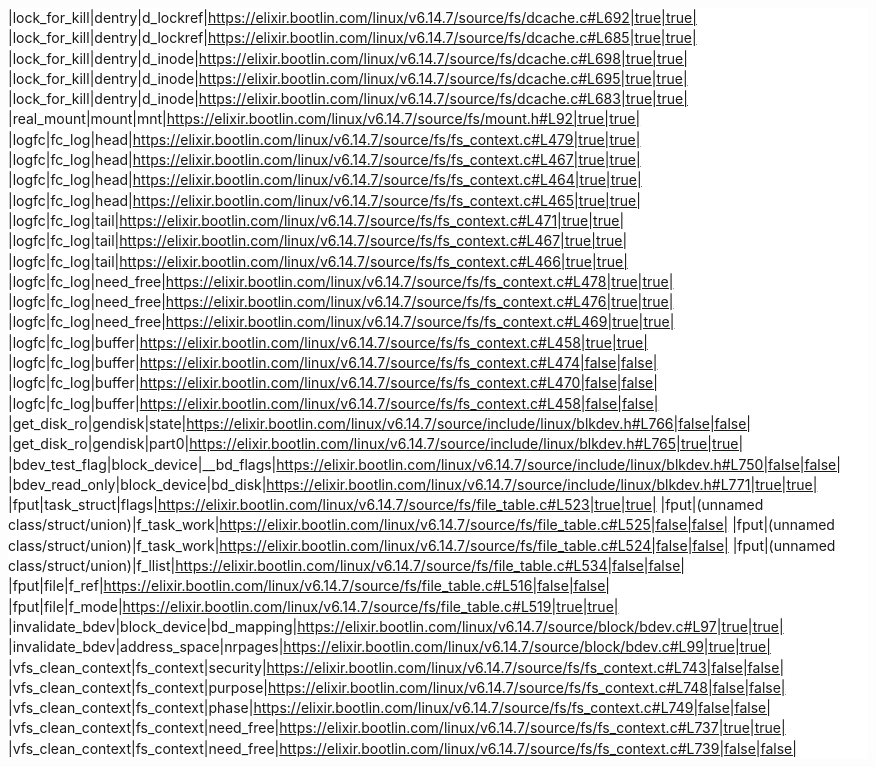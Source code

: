 |lock_for_kill|dentry|d_lockref|https://elixir.bootlin.com/linux/v6.14.7/source/fs/dcache.c#L692|true|true|
|lock_for_kill|dentry|d_lockref|https://elixir.bootlin.com/linux/v6.14.7/source/fs/dcache.c#L685|true|true|
|lock_for_kill|dentry|d_inode|https://elixir.bootlin.com/linux/v6.14.7/source/fs/dcache.c#L698|true|true|
|lock_for_kill|dentry|d_inode|https://elixir.bootlin.com/linux/v6.14.7/source/fs/dcache.c#L695|true|true|
|lock_for_kill|dentry|d_inode|https://elixir.bootlin.com/linux/v6.14.7/source/fs/dcache.c#L683|true|true|
|real_mount|mount|mnt|https://elixir.bootlin.com/linux/v6.14.7/source/fs/mount.h#L92|true|true|
|logfc|fc_log|head|https://elixir.bootlin.com/linux/v6.14.7/source/fs/fs_context.c#L479|true|true|
|logfc|fc_log|head|https://elixir.bootlin.com/linux/v6.14.7/source/fs/fs_context.c#L467|true|true|
|logfc|fc_log|head|https://elixir.bootlin.com/linux/v6.14.7/source/fs/fs_context.c#L464|true|true|
|logfc|fc_log|head|https://elixir.bootlin.com/linux/v6.14.7/source/fs/fs_context.c#L465|true|true|
|logfc|fc_log|tail|https://elixir.bootlin.com/linux/v6.14.7/source/fs/fs_context.c#L471|true|true|
|logfc|fc_log|tail|https://elixir.bootlin.com/linux/v6.14.7/source/fs/fs_context.c#L467|true|true|
|logfc|fc_log|tail|https://elixir.bootlin.com/linux/v6.14.7/source/fs/fs_context.c#L466|true|true|
|logfc|fc_log|need_free|https://elixir.bootlin.com/linux/v6.14.7/source/fs/fs_context.c#L478|true|true|
|logfc|fc_log|need_free|https://elixir.bootlin.com/linux/v6.14.7/source/fs/fs_context.c#L476|true|true|
|logfc|fc_log|need_free|https://elixir.bootlin.com/linux/v6.14.7/source/fs/fs_context.c#L469|true|true|
|logfc|fc_log|buffer|https://elixir.bootlin.com/linux/v6.14.7/source/fs/fs_context.c#L458|true|true|
|logfc|fc_log|buffer|https://elixir.bootlin.com/linux/v6.14.7/source/fs/fs_context.c#L474|false|false|
|logfc|fc_log|buffer|https://elixir.bootlin.com/linux/v6.14.7/source/fs/fs_context.c#L470|false|false|
|logfc|fc_log|buffer|https://elixir.bootlin.com/linux/v6.14.7/source/fs/fs_context.c#L458|false|false|
|get_disk_ro|gendisk|state|https://elixir.bootlin.com/linux/v6.14.7/source/include/linux/blkdev.h#L766|false|false|
|get_disk_ro|gendisk|part0|https://elixir.bootlin.com/linux/v6.14.7/source/include/linux/blkdev.h#L765|true|true|
|bdev_test_flag|block_device|__bd_flags|https://elixir.bootlin.com/linux/v6.14.7/source/include/linux/blkdev.h#L750|false|false|
|bdev_read_only|block_device|bd_disk|https://elixir.bootlin.com/linux/v6.14.7/source/include/linux/blkdev.h#L771|true|true|
|fput|task_struct|flags|https://elixir.bootlin.com/linux/v6.14.7/source/fs/file_table.c#L523|true|true|
|fput|(unnamed class/struct/union)|f_task_work|https://elixir.bootlin.com/linux/v6.14.7/source/fs/file_table.c#L525|false|false|
|fput|(unnamed class/struct/union)|f_task_work|https://elixir.bootlin.com/linux/v6.14.7/source/fs/file_table.c#L524|false|false|
|fput|(unnamed class/struct/union)|f_llist|https://elixir.bootlin.com/linux/v6.14.7/source/fs/file_table.c#L534|false|false|
|fput|file|f_ref|https://elixir.bootlin.com/linux/v6.14.7/source/fs/file_table.c#L516|false|false|
|fput|file|f_mode|https://elixir.bootlin.com/linux/v6.14.7/source/fs/file_table.c#L519|true|true|
|invalidate_bdev|block_device|bd_mapping|https://elixir.bootlin.com/linux/v6.14.7/source/block/bdev.c#L97|true|true|
|invalidate_bdev|address_space|nrpages|https://elixir.bootlin.com/linux/v6.14.7/source/block/bdev.c#L99|true|true|
|vfs_clean_context|fs_context|security|https://elixir.bootlin.com/linux/v6.14.7/source/fs/fs_context.c#L743|false|false|
|vfs_clean_context|fs_context|purpose|https://elixir.bootlin.com/linux/v6.14.7/source/fs/fs_context.c#L748|false|false|
|vfs_clean_context|fs_context|phase|https://elixir.bootlin.com/linux/v6.14.7/source/fs/fs_context.c#L749|false|false|
|vfs_clean_context|fs_context|need_free|https://elixir.bootlin.com/linux/v6.14.7/source/fs/fs_context.c#L737|true|true|
|vfs_clean_context|fs_context|need_free|https://elixir.bootlin.com/linux/v6.14.7/source/fs/fs_context.c#L739|false|false|